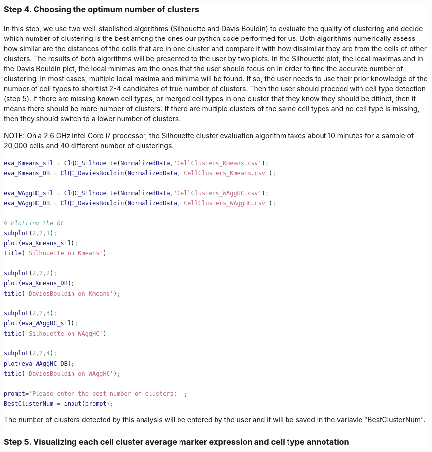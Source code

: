 
### Step 4. Choosing the optimum number of clusters

In this step, we use two well-stablished algorithms (Silhouette and Davis Bouldin) to evaluate the quality of clustering and decide which number of clustering is the best among the ones our python code performed for us. Both algorithms numerically assess how similar are the distances of the cells that are in one cluster and compare it with how dissimilar they are from the cells of other clusters. The results of both algorithms will be presented to the user by two plots. In the Silhouette plot, the local maximas and in the Davis Bouldin plot, the local minimas are the ones that the user should focus on in order to find the accurate number of clustering. In most cases, multiple local maxima and minima will be found. If so, the user needs to use their prior knowledge of the number of cell types to shortlist 2-4 candidates of true number of clusters. Then the user should
proceed with cell type detection (step 5). If there are missing known cell types, or merged cell types in one cluster that they know they should be ditinct, then it means there should be more number of clusters. If there are multiple clusters of the same cell types and no cell type is missing, then they should switch to a lower number of clusters.

NOTE: On a 2.6 GHz intel Core i7 processor, the Silhouette cluster evaluation algorithm takes about 10 minutes for a sample of 20,000 cells and 40 different number of clusterings.

```Matlab
eva_Kmeans_sil = ClQC_Silhouette(NormalizedData,'CellClusters_Kmeans.csv');
eva_Kmeans_DB = ClQC_DaviesBouldin(NormalizedData,'CellClusters_Kmeans.csv');

eva_WAggHC_sil = ClQC_Silhouette(NormalizedData,'CellClusters_WAggHC.csv');
eva_WAggHC_DB = ClQC_DaviesBouldin(NormalizedData,'CellClusters_WAggHC.csv');
    
% Plotting the QC
subplot(2,2,1);
plot(eva_Kmeans_sil);
title('Silhouette on Kmeans');
    
subplot(2,2,2);
plot(eva_Kmeans_DB);
title('DaviesBouldin on Kmeans');
    
subplot(2,2,3);
plot(eva_WAggHC_sil);
title('Silhouette on WAggHC');
    
subplot(2,2,4);
plot(eva_WAggHC_DB);
title('DaviesBouldin on WAggHC');
    
prompt='Please enter the best number of clusters: ';
BestClusterNum = input(prompt);
```
The number of clusters detected by this analysis will be entered by the user and it will be saved in the variavle "BestClusterNum".


### Step 5. Visualizing each cell cluster average marker expression and cell type annotation
